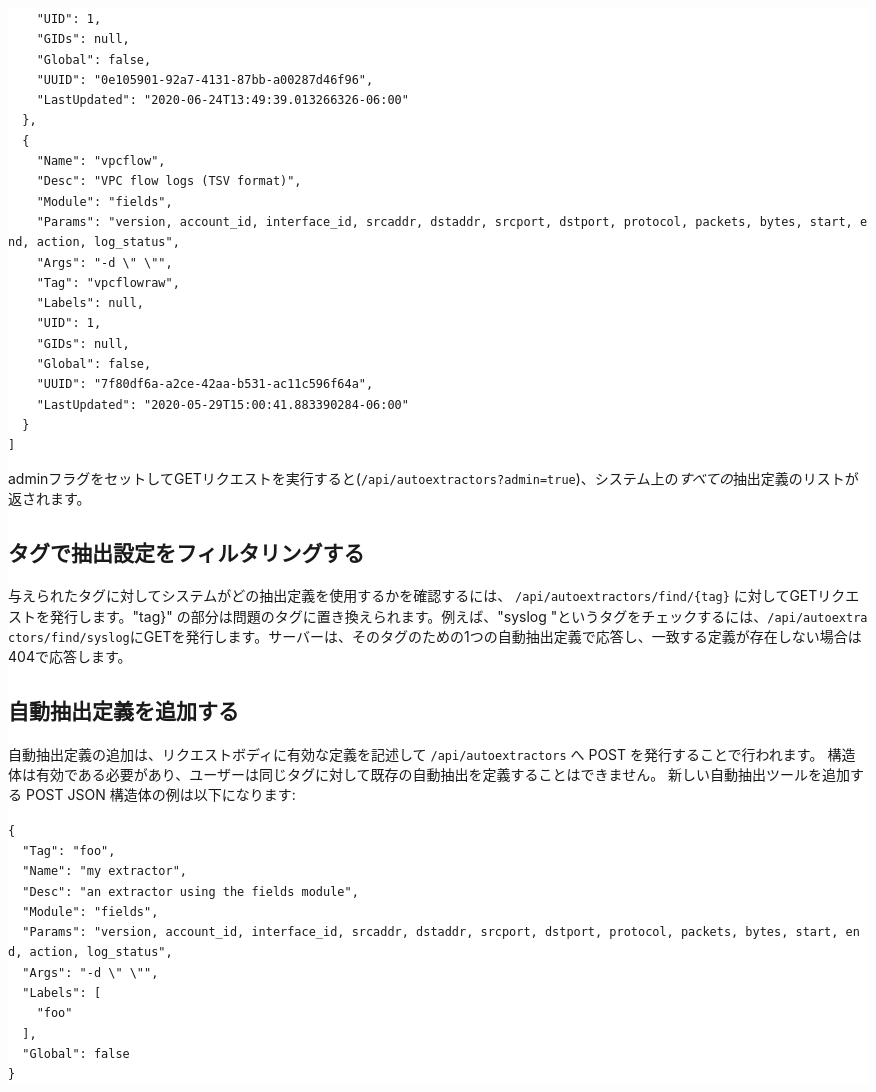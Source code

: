 ```
    "UID": 1,
    "GIDs": null,
    "Global": false,
    "UUID": "0e105901-92a7-4131-87bb-a00287d46f96",
    "LastUpdated": "2020-06-24T13:49:39.013266326-06:00"
  },
  {
    "Name": "vpcflow",
    "Desc": "VPC flow logs (TSV format)",
    "Module": "fields",
    "Params": "version, account_id, interface_id, srcaddr, dstaddr, srcport, dstport, protocol, packets, bytes, start, end, action, log_status",
    "Args": "-d \" \"",
    "Tag": "vpcflowraw",
    "Labels": null,
    "UID": 1,
    "GIDs": null,
    "Global": false,
    "UUID": "7f80df6a-a2ce-42aa-b531-ac11c596f64a",
    "LastUpdated": "2020-05-29T15:00:41.883390284-06:00"
  }
]
```

adminフラグをセットしてGETリクエストを実行すると(`/api/autoextractors?admin=true`)、システム上の*すべての*抽出定義のリストが返されます。

## タグで抽出設定をフィルタリングする

与えられたタグに対してシステムがどの抽出定義を使用するかを確認するには、 `/api/autoextractors/find/{tag}` に対してGETリクエストを発行します。"tag}" の部分は問題のタグに置き換えられます。例えば、"syslog "というタグをチェックするには、`/api/autoextractors/find/syslog`にGETを発行します。サーバーは、そのタグのための1つの自動抽出定義で応答し、一致する定義が存在しない場合は404で応答します。

## 自動抽出定義を追加する

自動抽出定義の追加は、リクエストボディに有効な定義を記述して `/api/autoextractors` へ POST を発行することで行われます。 構造体は有効である必要があり、ユーザーは同じタグに対して既存の自動抽出を定義することはできません。 新しい自動抽出ツールを追加する POST JSON 構造体の例は以下になります:

```
{
  "Tag": "foo",
  "Name": "my extractor",
  "Desc": "an extractor using the fields module",
  "Module": "fields",
  "Params": "version, account_id, interface_id, srcaddr, dstaddr, srcport, dstport, protocol, packets, bytes, start, end, action, log_status",
  "Args": "-d \" \"",
  "Labels": [
    "foo"
  ],
  "Global": false
}
```

